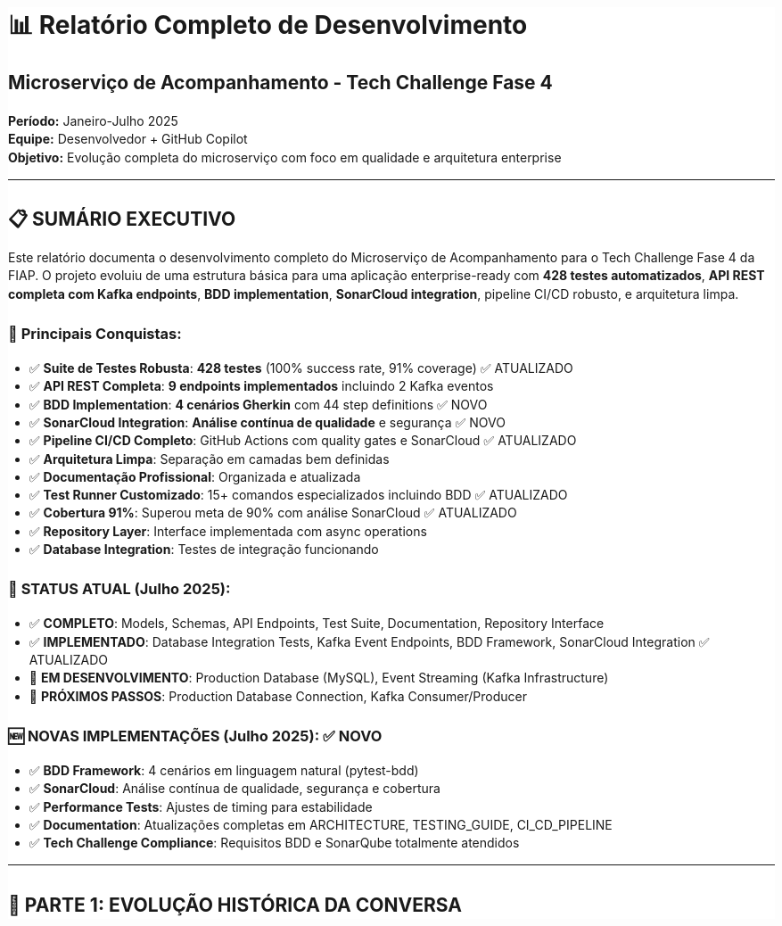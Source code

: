 # 📊 Relatório Completo de Desenvolvimento

## Microserviço de Acompanhamento - Tech Challenge Fase 4

**Período:** Janeiro-Julho 2025  
**Equipe:** Desenvolvedor + GitHub Copilot  
**Objetivo:** Evolução completa do microserviço com foco em qualidade e arquitetura enterprise

---

## 📋 **SUMÁRIO EXECUTIVO**

Este relatório documenta o desenvolvimento completo do Microserviço de Acompanhamento para o Tech Challenge Fase 4 da FIAP. O projeto evoluiu de uma estrutura básica para uma aplicação enterprise-ready com **428 testes automatizados**, **API REST completa com Kafka endpoints**, **BDD implementation**, **SonarCloud integration**, pipeline CI/CD robusto, e arquitetura limpa.

### 🎯 **Principais Conquistas:**

-   ✅ **Suite de Testes Robusta**: **428 testes** (100% success rate, 91% coverage) ✅ ATUALIZADO
-   ✅ **API REST Completa**: **9 endpoints implementados** incluindo 2 Kafka eventos
-   ✅ **BDD Implementation**: **4 cenários Gherkin** com 44 step definitions ✅ NOVO
-   ✅ **SonarCloud Integration**: **Análise contínua de qualidade** e segurança ✅ NOVO
-   ✅ **Pipeline CI/CD Completo**: GitHub Actions com quality gates e SonarCloud ✅ ATUALIZADO
-   ✅ **Arquitetura Limpa**: Separação em camadas bem definidas
-   ✅ **Documentação Profissional**: Organizada e atualizada
-   ✅ **Test Runner Customizado**: 15+ comandos especializados incluindo BDD ✅ ATUALIZADO
-   ✅ **Cobertura 91%**: Superou meta de 90% com análise SonarCloud ✅ ATUALIZADO
-   ✅ **Repository Layer**: Interface implementada com async operations
-   ✅ **Database Integration**: Testes de integração funcionando

### 🚀 **STATUS ATUAL (Julho 2025):**

-   ✅ **COMPLETO**: Models, Schemas, API Endpoints, Test Suite, Documentation, Repository Interface
-   ✅ **IMPLEMENTADO**: Database Integration Tests, Kafka Event Endpoints, BDD Framework, SonarCloud Integration ✅ ATUALIZADO
-   🚧 **EM DESENVOLVIMENTO**: Production Database (MySQL), Event Streaming (Kafka Infrastructure)
-   🎯 **PRÓXIMOS PASSOS**: Production Database Connection, Kafka Consumer/Producer

### 🆕 **NOVAS IMPLEMENTAÇÕES (Julho 2025):** ✅ NOVO

-   ✅ **BDD Framework**: 4 cenários em linguagem natural (pytest-bdd)
-   ✅ **SonarCloud**: Análise contínua de qualidade, segurança e cobertura
-   ✅ **Performance Tests**: Ajustes de timing para estabilidade
-   ✅ **Documentation**: Atualizações completas em ARCHITECTURE, TESTING_GUIDE, CI_CD_PIPELINE
-   ✅ **Tech Challenge Compliance**: Requisitos BDD e SonarQube totalmente atendidos

---

## 🚀 **PARTE 1: EVOLUÇÃO HISTÓRICA DA CONVERSA**
